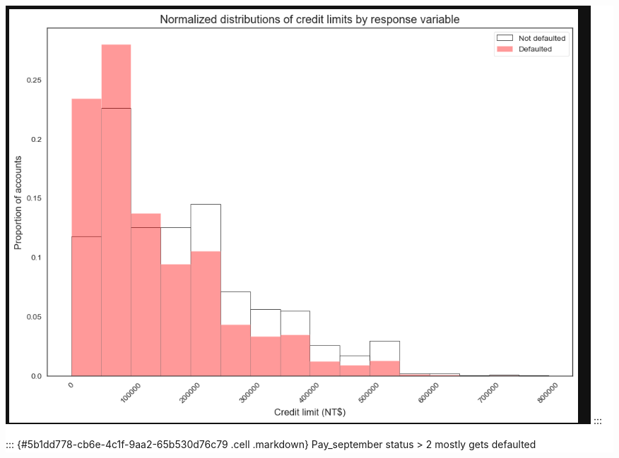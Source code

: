 ![image.png](vertopal_8d53e1a52f8c40368679636fb3d1fa2a/899a38be-d393-4bdd-9d4e-9001ed0a4217.png)
:::

::: {#5b1dd778-cb6e-4c1f-9aa2-65b530d76c79 .cell .markdown}
Pay_september status \> 2 mostly gets defaulted
